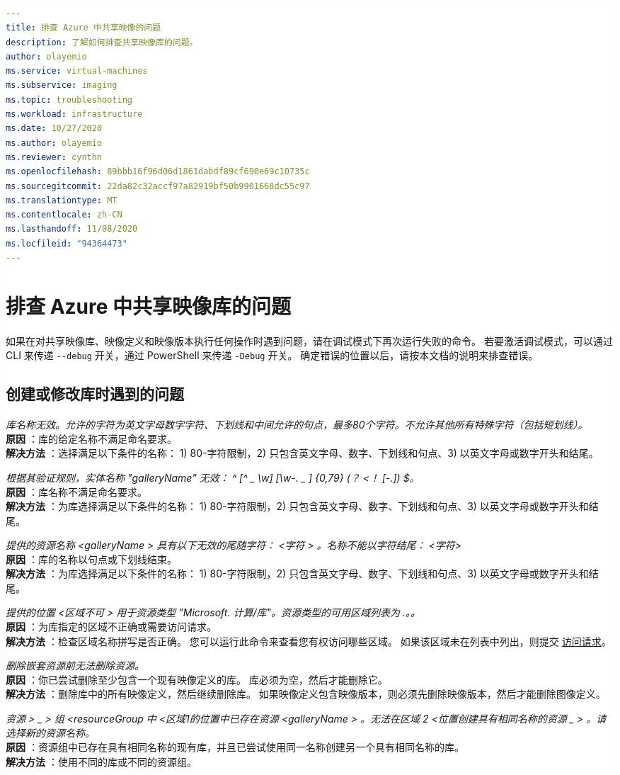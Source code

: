 ```yaml
---
title: 排查 Azure 中共享映像的问题
description: 了解如何排查共享映像库的问题。
author: olayemio
ms.service: virtual-machines
ms.subservice: imaging
ms.topic: troubleshooting
ms.workload: infrastructure
ms.date: 10/27/2020
ms.author: olayemio
ms.reviewer: cynthn
ms.openlocfilehash: 89bbb16f96d06d1861dabdf89cf690e69c10735c
ms.sourcegitcommit: 22da82c32accf97a82919bf50b9901668dc55c97
ms.translationtype: MT
ms.contentlocale: zh-CN
ms.lasthandoff: 11/08/2020
ms.locfileid: "94364473"
---
```

# <a name="troubleshooting-shared-image-galleries-in-azure"></a>排查 Azure 中共享映像库的问题

如果在对共享映像库、映像定义和映像版本执行任何操作时遇到问题，请在调试模式下再次运行失败的命令。 若要激活调试模式，可以通过 CLI 来传递 `--debug` 开关，通过 PowerShell 来传递 `-Debug` 开关。 确定错误的位置以后，请按本文档的说明来排查错误。


## <a name="issues-with-creating-or-modifying-a-gallery"></a>创建或修改库时遇到的问题 ##

*库名称无效。允许的字符为英文字母数字字符、下划线和中间允许的句点，最多80个字符。不允许其他所有特殊字符（包括短划线）。*  
**原因** ：库的给定名称不满足命名要求。  
**解决方法** ：选择满足以下条件的名称： 1) 80-字符限制，2) 只包含英文字母、数字、下划线和句点、3) 以英文字母或数字开头和结尾。

*根据其验证规则，实体名称 "galleryName" 无效： ^ [^ \_ \w] [\w-. \_ ] {0,79} (？ <！ [-.]) $。*  
**原因** ：库名称不满足命名要求。  
**解决方法** ：为库选择满足以下条件的名称： 1) 80-字符限制，2) 只包含英文字母、数字、下划线和句点、3) 以英文字母或数字开头和结尾。

*提供的资源名称 <galleryName \> 具有以下无效的尾随字符： <字符 \> 。名称不能以字符结尾： <字符\>*  
**原因** ：库的名称以句点或下划线结束。  
**解决方法** ：为库选择满足以下条件的名称： 1) 80-字符限制，2) 只包含英文字母、数字、下划线和句点、3) 以英文字母或数字开头和结尾。

*提供的位置 <区域不可 \> 用于资源类型 "Microsoft. 计算/库"。资源类型的可用区域列表为 .。。*  
**原因** ：为库指定的区域不正确或需要访问请求。  
**解决方法** ：检查区域名称拼写是否正确。 您可以运行此命令来查看您有权访问哪些区域。 如果该区域未在列表中列出，则提交 [访问请求](/troubleshoot/azure/general/region-access-request-process)。

*删除嵌套资源前无法删除资源。*  
**原因** ：你已尝试删除至少包含一个现有映像定义的库。 库必须为空，然后才能删除它。  
**解决方法** ：删除库中的所有映像定义，然后继续删除库。 如果映像定义包含映像版本，则必须先删除映像版本，然后才能删除图像定义。

*资源 \> \_ \> 组 <resourceGroup 中 <区域1的位置中已存在资源 <galleryName \> 。无法在区域 2 <位置创建具有相同名称的资源 \_ \> 。请选择新的资源名称。*  
**原因** ：资源组中已存在具有相同名称的现有库，并且已尝试使用同一名称创建另一个具有相同名称的库。  
**解决方法** ：使用不同的库或不同的资源组。
